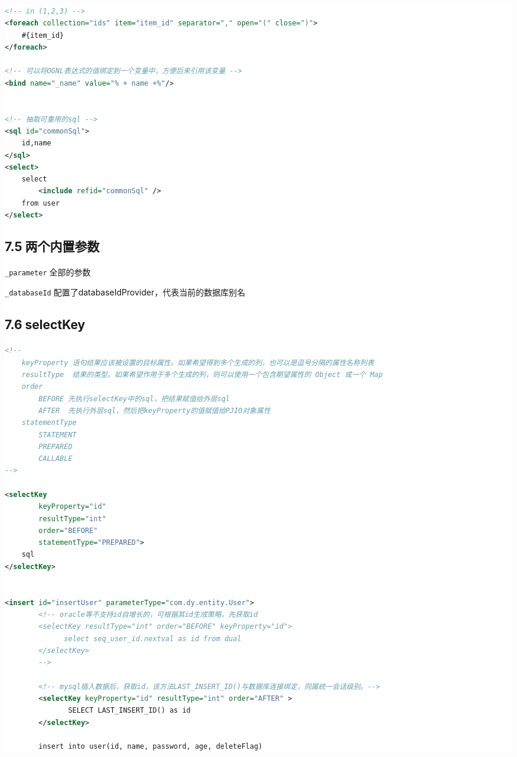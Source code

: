 ```xml
<!-- in (1,2,3) -->
<foreach collection="ids" item="item_id" separator="," open="(" close=")">
	#{item_id}
</foreach>

<!-- 可以将OGNL表达式的值绑定到一个变量中，方便后来引用该变量 -->
<bind name="_name" value="% + name +%"/>


<!-- 抽取可重用的sql -->
<sql id="commonSql">
	id,name
</sql>
<select>
	select 
    	<include refid="commonSql" />
    from user
</select>
```

## 7.5 两个内置参数

`_parameter`  全部的参数

`_databaseId` 配置了databaseIdProvider，代表当前的数据库别名

## 7.6 selectKey

```xml
<!--
	keyProperty 语句结果应该被设置的目标属性。如果希望得到多个生成的列，也可以是逗号分隔的属性名称列表
	resultType  结果的类型。如果希望作用于多个生成的列，则可以使用一个包含期望属性的 Object 或一个 Map
	order		
		BEFORE 先执行selectKey中的sql，把结果赋值给外层sql
		AFTER  先执行外层sql，然后把keyProperty的值赋值给PJIO对象属性
	statementType 
		STATEMENT
		PREPARED
		CALLABLE
-->

<selectKey
        keyProperty="id"
        resultType="int"
        order="BEFORE"
        statementType="PREPARED">
    sql
</selectKey>


<insert id="insertUser" parameterType="com.dy.entity.User">
        <!-- oracle等不支持id自增长的，可根据其id生成策略，先获取id 
        <selectKey resultType="int" order="BEFORE" keyProperty="id">
              select seq_user_id.nextval as id from dual
        </selectKey>
        --> 
        
        <!-- mysql插入数据后，获取id，该方法LAST_INSERT_ID()与数据库连接绑定，同属统一会话级别。-->
        <selectKey keyProperty="id" resultType="int" order="AFTER" >
               SELECT LAST_INSERT_ID() as id
        </selectKey>
          
        insert into user(id, name, password, age, deleteFlag) 
```